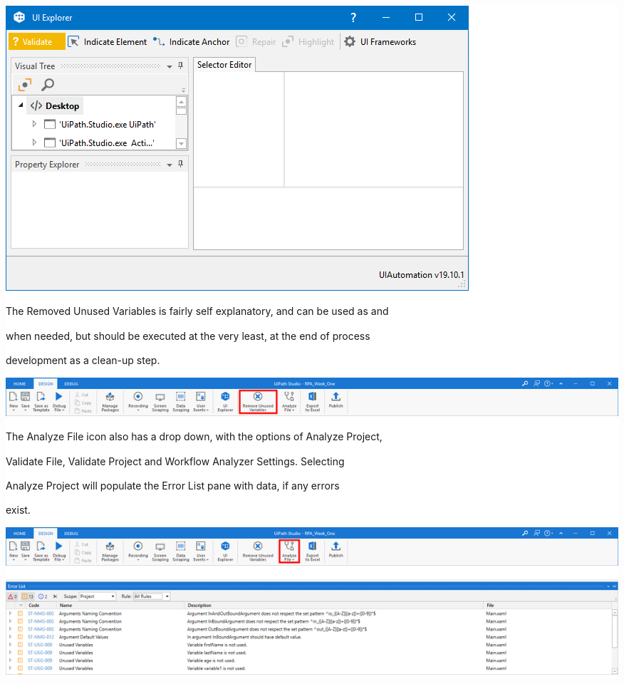 

![](media/01a628d0a339c8e1dde865105f3f71a6.png)



The Removed Unused Variables is fairly self explanatory, and can be used as and

when needed, but should be executed at the very least, at the end of process

development as a clean-up step.



![](media/bbd88f1964972e26495bb4dcdcdef36b.png)



The Analyze File icon also has a drop down, with the options of Analyze Project,

Validate File, Validate Project and Workflow Analyzer Settings. Selecting

Analyze Project will populate the Error List pane with data, if any errors

exist.



![](media/956433b2505cf8f73cd9088545705ff9.png)



![](media/27ecdd180e2f0d87f87ff5990e51b207.png)
